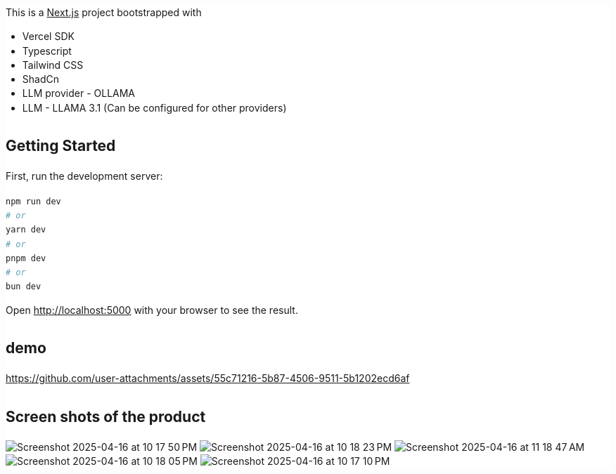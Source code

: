 This is a [Next.js](https://nextjs.org/) project bootstrapped with 
- Vercel SDK
- Typescript
- Tailwind CSS
- ShadCn
- LLM provider - OLLAMA
- LLM - LLAMA 3.1 (Can be configured for other providers)
  

## Getting Started

First, run the development server:

```bash
npm run dev
# or
yarn dev
# or
pnpm dev
# or
bun dev
```

Open [http://localhost:5000](http://localhost:5000) with your browser to see the result.


## demo



https://github.com/user-attachments/assets/55c71216-5b87-4506-9511-5b1202ecd6af





## Screen shots of the product


<img width="1676" alt="Screenshot 2025-04-16 at 10 17 50 PM" src="https://github.com/user-attachments/assets/4ab11788-6c6b-493a-9b79-37d499dd8972" />
<img width="1680" alt="Screenshot 2025-04-16 at 10 18 23 PM" src="https://github.com/user-attachments/assets/2fb92efb-2432-4fed-9322-e31ee9a6af46" />
<img width="1680" alt="Screenshot 2025-04-16 at 11 18 47 AM" src="https://github.com/user-attachments/assets/a0e7d454-ecb3-4082-8cca-617bd9aa01e4" />

<img width="1680" alt="Screenshot 2025-04-16 at 10 18 05 PM" src="https://github.com/user-attachments/assets/6652bb19-08f7-4d74-8007-8efe09a2c3e8" />
<img width="1680" alt="Screenshot 2025-04-16 at 10 17 10 PM" src="https://github.com/user-attachments/assets/7a0bdaa6-e1aa-425c-8b57-bdfdc05b4937" />

